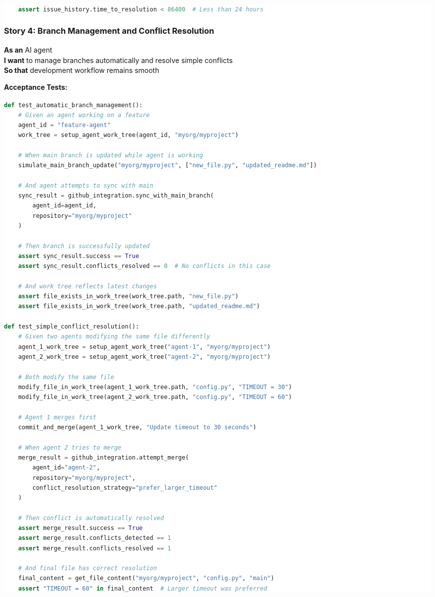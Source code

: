 ```python
    assert issue_history.time_to_resolution < 86400  # Less than 24 hours
```

### Story 4: Branch Management and Conflict Resolution
**As an** AI agent  
**I want** to manage branches automatically and resolve simple conflicts  
**So that** development workflow remains smooth

**Acceptance Tests:**
```python
def test_automatic_branch_management():
    # Given an agent working on a feature
    agent_id = "feature-agent"
    work_tree = setup_agent_work_tree(agent_id, "myorg/myproject")
    
    # When main branch is updated while agent is working
    simulate_main_branch_update("myorg/myproject", ["new_file.py", "updated_readme.md"])
    
    # And agent attempts to sync with main
    sync_result = github_integration.sync_with_main_branch(
        agent_id=agent_id,
        repository="myorg/myproject"
    )
    
    # Then branch is successfully updated
    assert sync_result.success == True
    assert sync_result.conflicts_resolved == 0  # No conflicts in this case
    
    # And work tree reflects latest changes
    assert file_exists_in_work_tree(work_tree.path, "new_file.py")
    assert file_exists_in_work_tree(work_tree.path, "updated_readme.md")

def test_simple_conflict_resolution():
    # Given two agents modifying the same file differently
    agent_1_work_tree = setup_agent_work_tree("agent-1", "myorg/myproject")
    agent_2_work_tree = setup_agent_work_tree("agent-2", "myorg/myproject")
    
    # Both modify the same file
    modify_file_in_work_tree(agent_1_work_tree.path, "config.py", "TIMEOUT = 30")
    modify_file_in_work_tree(agent_2_work_tree.path, "config.py", "TIMEOUT = 60")
    
    # Agent 1 merges first
    commit_and_merge(agent_1_work_tree, "Update timeout to 30 seconds")
    
    # When agent 2 tries to merge
    merge_result = github_integration.attempt_merge(
        agent_id="agent-2",
        repository="myorg/myproject",
        conflict_resolution_strategy="prefer_larger_timeout"
    )
    
    # Then conflict is automatically resolved
    assert merge_result.success == True
    assert merge_result.conflicts_detected == 1
    assert merge_result.conflicts_resolved == 1
    
    # And final file has correct resolution
    final_content = get_file_content("myorg/myproject", "config.py", "main")
    assert "TIMEOUT = 60" in final_content  # Larger timeout was preferred
```
